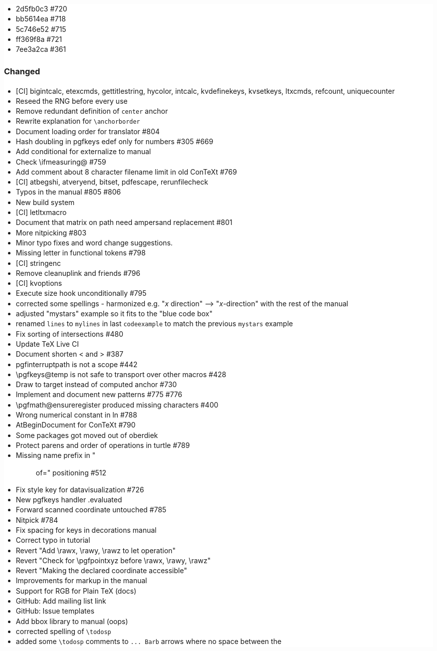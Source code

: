 - 2d5fb0c3 #720
- bb5614ea #718
- 5c746e52 #715
- ff369f8a #721
- 7ee3a2ca #361

### Changed

- [CI] bigintcalc, etexcmds, gettitlestring, hycolor, intcalc, kvdefinekeys,
  kvsetkeys, ltxcmds, refcount, uniquecounter
- Reseed the RNG before every use
- Remove redundant definition of `center` anchor
- Rewrite explanation for `\anchorborder`
- Document loading order for translator #804
- Hash doubling in pgfkeys edef only for numbers #305 #669
- Add conditional for externalize to manual
- Check \ifmeasuring@ #759
- Add comment about 8 character filename limit in old ConTeXt #769
- [CI] atbegshi, atveryend, bitset, pdfescape, rerunfilecheck
- Typos in the manual #805 #806
- New build system
- [CI] letltxmacro
- Document that matrix on path need ampersand replacement #801
- More nitpicking #803
- Minor typo fixes and word change suggestions.
- Missing letter in functional tokens #798
- [CI] stringenc
- Remove cleanuplink and friends #796
- [CI] kvoptions
- Execute size hook unconditionally #795
- corrected some spellings - harmonized e.g. "$x$ direction" --> "$x$-direction"
  with the rest of the manual
- adjusted "mystars" example so it fits to the "blue code box"
- renamed `lines` to `mylines` in last `codeexample` to match the previous
  `mystars` example
- Fix sorting of intersections #480
- Update TeX Live CI
- Document shorten < and > #387
- pgfinterruptpath is not a scope #442
- \pgfkeys@temp is not safe to transport over other macros #428
- Draw to target instead of computed anchor #730
- Implement and document new patterns #775 #776
- \pgfmath@ensureregister produced missing characters #400
- Wrong numerical constant in ln #788
- AtBeginDocument for ConTeXt #790
- Some packages got moved out of oberdiek
- Protect parens and order of operations in turtle #789
- Missing name prefix in "<dir> of=" positioning #512
- Fix style key for datavisualization #726
- New pgfkeys handler .evaluated
- Forward scanned coordinate untouched #785
- Nitpick #784
- Fix spacing for keys in decorations manual
- Correct typo in tutorial
- Revert "Add \rawx, \rawy, \rawz to let operation"
- Revert "Check for \pgfpointxyz before \rawx, \rawy, \rawz"
- Revert "Making the declared coordinate accessible"
- Improvements for markup in the manual
- Support for RGB for Plain TeX (docs)
- GitHub: Add mailing list link
- GitHub: Issue templates
- Add bbox library to manual (oops)
- corrected spelling of `\todosp`
- added some `\todosp` comments to `... Barb` arrows where no space between the